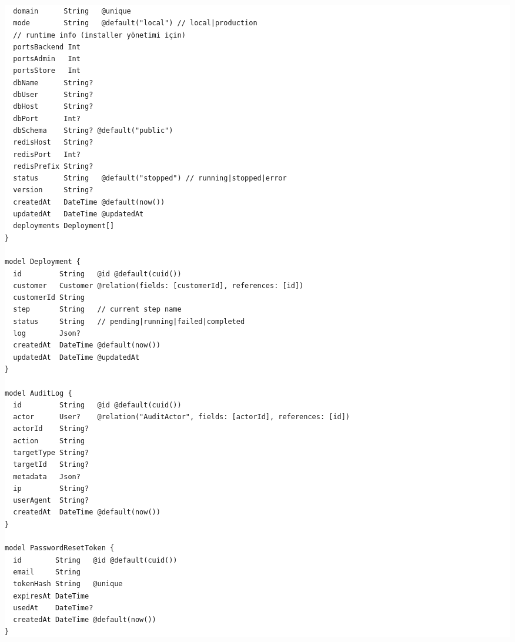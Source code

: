 ```prisma
  domain      String   @unique
  mode        String   @default("local") // local|production
  // runtime info (installer yönetimi için)
  portsBackend Int
  portsAdmin   Int
  portsStore   Int
  dbName      String?
  dbUser      String?
  dbHost      String?
  dbPort      Int?
  dbSchema    String? @default("public")
  redisHost   String?
  redisPort   Int?
  redisPrefix String?
  status      String   @default("stopped") // running|stopped|error
  version     String?
  createdAt   DateTime @default(now())
  updatedAt   DateTime @updatedAt
  deployments Deployment[]
}

model Deployment {
  id         String   @id @default(cuid())
  customer   Customer @relation(fields: [customerId], references: [id])
  customerId String
  step       String   // current step name
  status     String   // pending|running|failed|completed
  log        Json?
  createdAt  DateTime @default(now())
  updatedAt  DateTime @updatedAt
}

model AuditLog {
  id         String   @id @default(cuid())
  actor      User?    @relation("AuditActor", fields: [actorId], references: [id])
  actorId    String?
  action     String
  targetType String?
  targetId   String?
  metadata   Json?
  ip         String?
  userAgent  String?
  createdAt  DateTime @default(now())
}

model PasswordResetToken {
  id        String   @id @default(cuid())
  email     String
  tokenHash String   @unique
  expiresAt DateTime
  usedAt    DateTime?
  createdAt DateTime @default(now())
}
```
